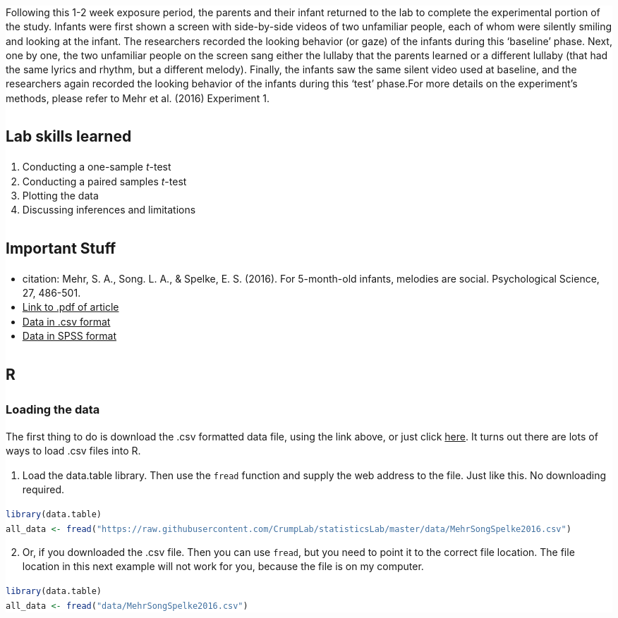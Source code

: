 Following this 1-2 week exposure period, the parents and their infant returned to the lab to complete the experimental portion of the study. Infants were first shown a screen with side-by-side videos of two unfamiliar people, each of whom were silently smiling and looking at the infant. The researchers recorded the looking behavior (or gaze) of the infants during this ‘baseline’ phase. Next, one by one, the two unfamiliar people on the screen sang either the lullaby that the parents learned or a different lullaby (that had the same lyrics and rhythm, but a different melody). Finally, the infants saw the same silent video used at baseline, and the researchers again recorded the looking behavior of the infants during this ‘test’ phase.For more details on the experiment’s methods, please refer to Mehr et al. (2016) Experiment 1.

## Lab skills learned

1. Conducting a one-sample *t*-test
2. Conducting a paired samples *t*-test
3. Plotting the data
4. Discussing inferences and limitations


## Important Stuff
- citation: Mehr, S. A., Song. L. A., & Spelke, E. S. (2016). For 5-month-old infants, melodies are social. Psychological Science, 27, 486-501.
- [Link to .pdf of article](http://journals.sagepub.com/stoken/default+domain/d5HcBHg85XamSXGdYqYN/full)
- <a href="https://raw.githubusercontent.com/CrumpLab/statisticsLab/master/data/MehrSongSpelke2016.csv" download>Data in .csv format</a>
- [Data in SPSS format](https://drive.google.com/open?id=0Bz-rhZ21ShvOa3c4X3hqOWxwcUU)

## R

### Loading the data

The first thing to do is download the .csv formatted data file, using the link above, or just click [here](https://drive.google.com/open?id=0Bz-rhZ21ShvOdW1wV0pmUTJSSk0). It turns out there are lots of ways to load .csv files into R.

1. Load the data.table library. Then use the `fread` function and supply the web address to the file. Just like this. No downloading required.


```r
library(data.table)
all_data <- fread("https://raw.githubusercontent.com/CrumpLab/statisticsLab/master/data/MehrSongSpelke2016.csv")
```

2. Or, if you downloaded the .csv file. Then you can use `fread`, but you need to point it to the correct file location. The file location in this next example will not work for you, because the file is on my computer. 


```r
library(data.table)
all_data <- fread("data/MehrSongSpelke2016.csv")
```
